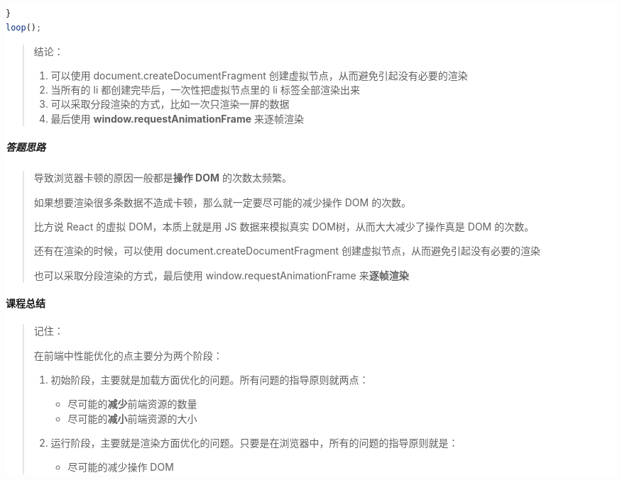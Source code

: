 ```javascript
}
loop();
```



> 结论：
>
> 1. 可以使用 document.createDocumentFragment 创建虚拟节点，从而避免引起没有必要的渲染
> 2. 当所有的 li 都创建完毕后，一次性把虚拟节点里的 li 标签全部渲染出来
> 3. 可以采取分段渲染的方式，比如一次只渲染一屏的数据
> 4. 最后使用 **window.requestAnimationFrame** 来逐帧渲染





##### 答题思路

> 导致浏览器卡顿的原因一般都是**操作 DOM** 的次数太频繁。
>
> 如果想要渲染很多条数据不造成卡顿，那么就一定要尽可能的减少操作 DOM 的次数。
>
> 比方说 React 的虚拟 DOM，本质上就是用 JS 数据来模拟真实 DOM树，从而大大减少了操作真是 DOM 的次数。
>
> 还有在渲染的时候，可以使用 document.createDocumentFragment 创建虚拟节点，从而避免引起没有必要的渲染
>
> 也可以采取分段渲染的方式，最后使用 window.requestAnimationFrame 来**逐帧渲染**





#### 课程总结

> 记住：
>
> 在前端中性能优化的点主要分为两个阶段：
>
> 1. 初始阶段，主要就是加载方面优化的问题。所有问题的指导原则就两点：
>    - 尽可能的**减少**前端资源的数量
>    - 尽可能的**减小**前端资源的大小
>
> 2. 运行阶段，主要就是渲染方面优化的问题。只要是在浏览器中，所有的问题的指导原则就是：
>    - 尽可能的减少操作 DOM

